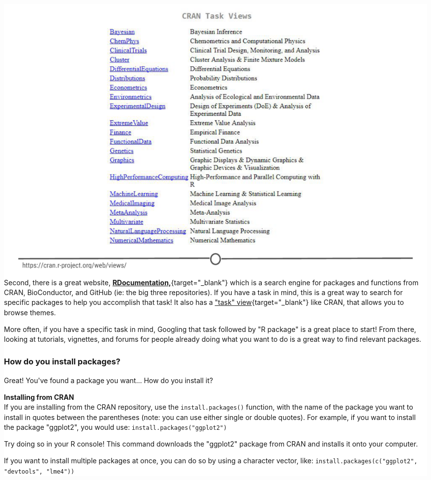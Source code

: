 ![**CRAN's "Task View" that groups packages into 35 topics**](resources/images/08_DST_R_packages/08_DST_R_packages-04.png)

Second, there is a great website, [**RDocumentation,**](https://www.rdocumentation.org){target="_blank"} which is a search engine for packages and functions from CRAN, BioConductor, and GitHub (ie: the big three repositories). If you have a task in mind, this is a great way to search for specific packages to help you accomplish that task! It also has a ["task" view](https://www.rdocumentation.org/taskviews){target="_blank"} like CRAN, that allows you to browse themes. 
   
More often, if you have a specific task in mind, Googling that task followed by "R package" is a great place to start! From there, looking at tutorials, vignettes, and forums for people already doing what you want to do is a great way to find relevant packages. 

### How do you install packages?  

Great! You've found a package you want... How do you install it?  

**Installing from CRAN**  
If you are installing from the CRAN repository, use the `install.packages()` function, with the name of the package you want to install in quotes between the parentheses (note: you can use either single or double quotes). For example, if you want to install the package "ggplot2", you would use: `install.packages("ggplot2")`  

Try doing so in your R console! This command downloads the "ggplot2" package from CRAN and installs it onto your computer. 

If you want to install multiple packages at once, you can do so by using a character vector, like: `install.packages(c("ggplot2", "devtools", "lme4"))`
